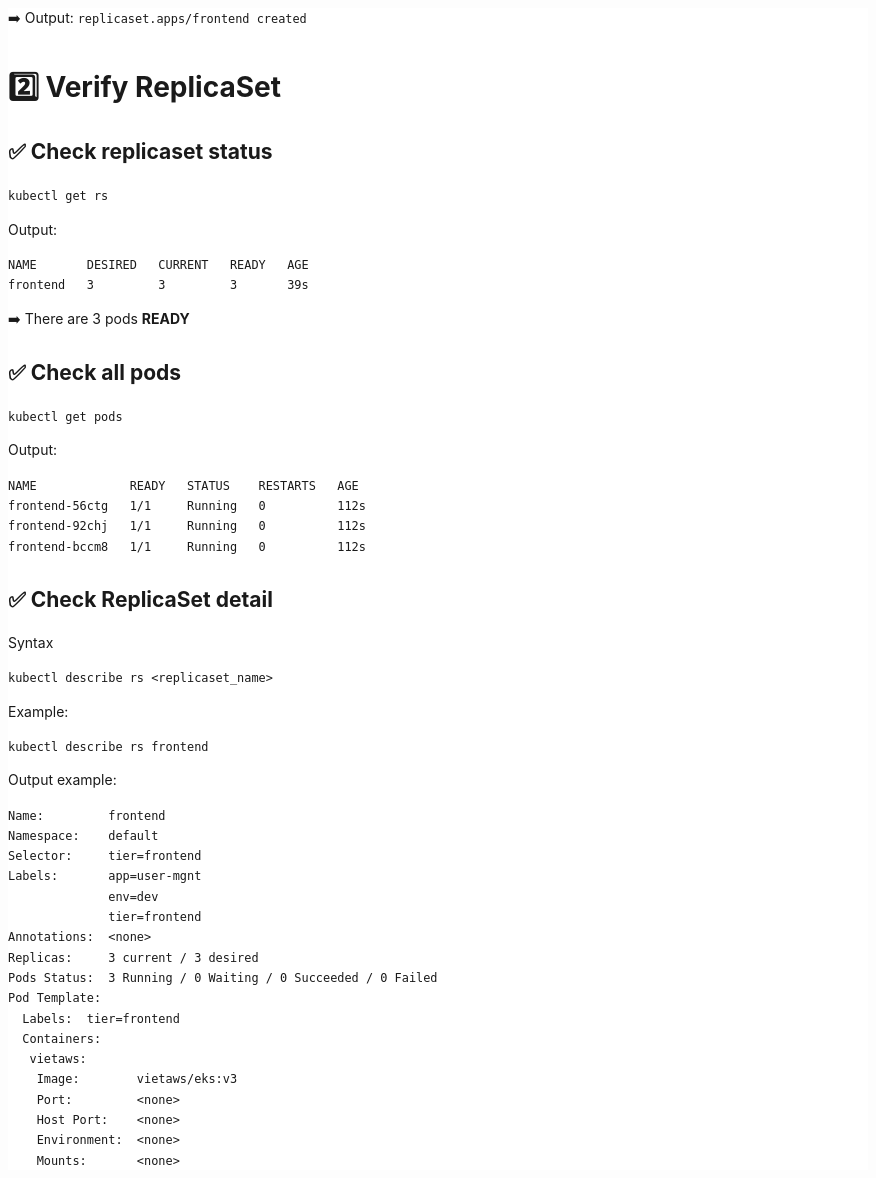 ➡️ Output: `replicaset.apps/frontend created`

# 2️⃣ Verify ReplicaSet

## ✅ Check replicaset status

```
kubectl get rs
```

Output:

```
NAME       DESIRED   CURRENT   READY   AGE
frontend   3         3         3       39s
```

➡️ There are 3 pods **READY**

## ✅ Check all pods

```
kubectl get pods
```

Output:

```
NAME             READY   STATUS    RESTARTS   AGE
frontend-56ctg   1/1     Running   0          112s
frontend-92chj   1/1     Running   0          112s
frontend-bccm8   1/1     Running   0          112s
```

## ✅ Check ReplicaSet detail

Syntax

```
kubectl describe rs <replicaset_name>
```

Example:

```
kubectl describe rs frontend
```

Output example:

```
Name:         frontend
Namespace:    default
Selector:     tier=frontend
Labels:       app=user-mgnt
              env=dev
              tier=frontend
Annotations:  <none>
Replicas:     3 current / 3 desired
Pods Status:  3 Running / 0 Waiting / 0 Succeeded / 0 Failed
Pod Template:
  Labels:  tier=frontend
  Containers:
   vietaws:
    Image:        vietaws/eks:v3
    Port:         <none>
    Host Port:    <none>
    Environment:  <none>
    Mounts:       <none>
```